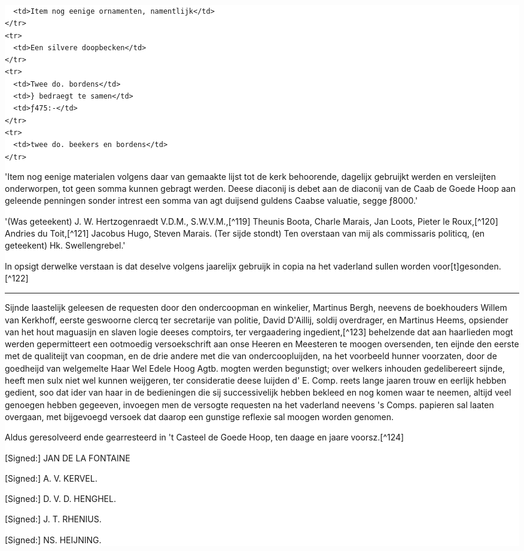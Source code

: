       <td>Item nog eenige ornamenten, namentlijk</td>
    </tr>
    <tr>
      <td>Een silvere doopbecken</td>
    </tr>
    <tr>
      <td>Twee do. bordens</td>
      <td>} bedraegt te samen</td>
      <td>ƒ475:-</td>
    </tr>
    <tr>
      <td>twee do. beekers en bordens</td>
    </tr>
  </tbody>
</table>

'Item nog eenige materialen volgens daar van gemaakte lijst tot de kerk behoorende, dagelijx gebruijkt werden en versleijten onderworpen, tot geen somma kunnen gebragt werden. Deese diaconij is debet aan de diaconij van de Caab de Goede Hoop aan geleende penningen sonder intrest een somma van agt duijsend guldens Caabse valuatie, segge ƒ8000.'

'(Was geteekent) J. W. Hertzogenraedt V.D.M., S.W.V.M.,[^119] Theunis Boota, Charle Marais, Jan Loots, Pieter le Roux,[^120] Andries du Toit,[^121] Jacobus Hugo, Steven Marais. (Ter sijde stondt) Ten overstaan van mij als commissaris politicq, (en geteekent) Hk. Swellengrebel.'

In opsigt derwelke verstaan is dat deselve volgens jaarelijx gebruijk in copia na het vaderland sullen worden voor[t]gesonden.[^122] 

- - - - - - - - - - - - - - - - - - - - - - - -

Sijnde laastelijk geleesen de requesten door den ondercoopman en winkelier, Martinus Bergh, neevens de boekhouders Willem van Kerkhoff, eerste geswoorne clercq ter secretarije van politie, David D'Aillij, soldij overdrager, en Martinus Heems, opsiender van het hout maguasijn en slaven logie deeses comptoirs, ter vergaadering ingedient,[^123] behelzende dat aan haarlieden mogt werden gepermitteert een ootmoedig versoekschrift aan onse Heeren en Meesteren te moogen oversenden, ten eijnde den eerste met de qualiteijt van coopman, en de drie andere met die van ondercoopluijden, na het voorbeeld hunner voorzaten, door de goedheijd van welgemelte Haar Wel Edele Hoog Agtb. mogten werden begunstigt; over welkers inhouden gedelibereert sijnde, heeft men sulx niet wel kunnen weijgeren, ter consideratie deese luijden d' E. Comp. reets lange jaaren trouw en eerlijk hebben gedient, soo dat ider van haar in de bedieningen die sij successivelijk hebben bekleed en nog komen waar te neemen, altijd veel genoegen hebben gegeeven, invoegen men de versogte requesten na het vaderland neevens 's Comps. papieren sal laaten overgaan, met bijgevoegd versoek dat daarop een gunstige reflexie sal moogen worden genomen.

Aldus geresolveerd ende gearresteerd in 't Casteel de Goede Hoop, ten daage en jaare voorsz.[^124] 

[Signed:] JAN DE LA FONTAINE

[Signed:] A. V. KERVEL.

[Signed:] D. V. D. HENGHEL.

[Signed:] J. T. RHENIUS.

[Signed:] NS. HEIJNING.


[^1]: Kyk C. 292*Memoriën en Rapporten*, 13.9.1735, p. 469.
[^2]: Abraham Nicolaas Kina (1710-1.2.1746) was die seun van Elias Kina en Barbara de Savoye. Hy is ongetroud oorlede.
[^3]: Joachim Nikolaus von Dessin (1704-18.9.1761) van Rostok was die seun van Christian Adolf von Dessin en Margaretha Elisabeth von Hönemörder. Op 13-jarige ouderdom het hy tot die hofhouding van markgraaf Albrecht Friedrich van Brandenburg toegetree en sy skoolopleiding aan die Koninklike Joachim Gimnasium in <span style="border-bottom: 2px dotted #FF0000;">Berlyn</span> ontvang. Na sy vader se dood het hy in 1721 na <span style="border-bottom: 2px dotted #FF0000;">Rostok</span> teruggekeer en in 1726 by die V.O.C. in diens getree. Die volgende jaar het hy as soldaat in <span style="border-bottom: 2px dotted #FF0000;">Tafelbaai</span> aangekom en twee jaar later is hy as assistent op die sekretarie van die Raad van Justisie aangestel. Nadat hy op 21.6.1735 tot die rang van boekhouer bevorder is, is hy in 1737 as sekretaris van die weeskamer aangestel In 1743 is hy tot onderkoopman bevorder, maar in 1757 het hy weens swak gesondheid uit die Kompanjiesdiens getree. Von Dessin is op 10.12.1730 met Christina Ehlers (1703-1752) getroud. Hy het sy vrou sowel as hulle enigste kind, Barbara Theresia, oorlewe. Kyk verder W. J. de Kock (ed.):*Dictionary of South African Biography I*, pp. 851-853.
[^4]: David D'Ailly (1705-1769) van Amsterdam was die seun van Jean D'Ailly en Johanna de Potter. Hy het in 1713 sonder 'n vaste betrekking na die Kaap gekom en is in 1717 as adelbors in diens geneem. In 1721 is hy bevorder tot assistent en daarna tot boekhouer (8.3.1730), onderkoopman (1738) en koopman (1763). Hy is op 12.11.1730 met Elizabeth Kina getroud.
[^5]: Kyk C. 237*Requesten en Nominatiën*, 1735-1736, ongedateer, pp. 135-139.
[^6]: Ernst Christiaan Ehlers (1701-1.7.1770) was die seun van Christiaan Ehlers en Barbara de Savoye. Hy was nooit getroud nie.
[^7]: Johannes Frederik Buurman (1695-1744) van Hamburg was die seun van Jacob Friedrich Bierman en Elisabeth Oudenaarts. Hy het in 1715 as soldaat in diens van die V.O.C. na die Kaap gekom. Op 2.2.1723 het hy uit die diens getree en hom as 'n kleremaker in die Kaap gevestig. Hy was twee keer getroud: op 22.7.1725 met Maria du Toit en op 16.8.1733 met Anna du Plessis.
[^8]: Johann Michael Molvanger van Löben het in 1728 as 'n soldaat in diens van die V.O.C. na die Kaap gekom en het in 1735 uit die diens getree en as 'n bakker 'n bestaan gemaak. Hy is op 15.5.1735 met Catharina van As (1695-5.1.1758) getroud. Sy was voor haar huwelik met Molvanger met Johann Sprangel en daarna met Johann Hermann Carstens getroud. Molvanger is in 1740 oorlede.
[^9]: Kyk C. J.2885 Kontrakte, 5.9.1735, p. 182.
[^10]: Kyk C. J.2770 Prokurasies, 30.8.1735, pp. 165-166.
[^11]: In die oorspronklike versoekskrif staan ook*ten platte lande*, maar in die Haagse kopie van die resolusie is dit verbeter na*ten platten lande*.
[^12]: Hugo de Groot ( <span style="border-bottom: 2px dotted #FF0000;">Delft</span> , 10.4.1583- <span style="border-bottom: 2px dotted #FF0000;">Rostock</span> , 28.8.1645) was 'n bekende Nederlandse juris, staatsman, teoloog en filosoof. Hy was die seun van Johan Hugo de Groot en Alida Borren. De Groot is op 2.7.1608 met Maria van Reigersberch getroud. As juris was hy veral bekend as die skrywer van*Inleidinge tot de Hollandsche Rechts-geleerdheid*, een van die mees gesaghebbende geskrifte oor die reg van Holland in die 17de en 18de eeue, en van*De lure Belli ac Pacis*. Kyk verder P. C. Molhuysen en P. J. Blok (reds.):*Nieuw Nederlandsch Biografisch Woordenboek II*. kol. 523-528.
[^13]: Hier word verwys na Hugo de Groot:*Inleidinge tot de Hollandsche Rechts-geleerdheid*, Lib. 1, part II, par. 4. Die betrokke paragraaf lui: " Door gebreck van de wille, als quist-goederen (prodigi), die men opmaeckers ende verdoenders noemt. Maer alzoo dezer ghebreck niet zoo kennelick is als van anderen, zoo moet daer eerst kennisse voorgaen van het Hof ofte eenig ander gerecht; waer op volgt een afkondiging, door de welcke haer 't bewind haerder goederen werd benomen. Werden daeromme de zodanige genoemt hofs ofte stadskinderen, ende blijven onmondig tot dat haer beterschap bekent zijnde, wederom afkondiging daer van geschiede".
[^14]: Mattheus Wesenbeck (25.10.1531-5.6.1586) het te <span style="border-bottom: 2px dotted #FF0000;">Leuven</span> in die regte gestudeer en was daarna professor in die regte te <span style="border-bottom: 2px dotted #FF0000;">Jena</span> en <span style="border-bottom: 2px dotted #FF0000;">Wittenberg</span> . Sy boek*Commentarius in Pandectasjuris civilis et Codicem Justinianeum*is in 1612 gepubliseer. Dit is 'n kommentaar op die Romeinse reg met 'n bespreking van die toepassing daarvan deur die howe van <span style="border-bottom: 2px dotted #FF0000;">Wes-Europa</span> in Wesenbeck se tyd.
[^15]: *Pandectae of Digesta*is die naam van 'n versameling van Romeinse regstekse wat uit die geskrifte van die belangrikste Romeinse juriste uit die tydperk tussen ongeveer 100 v.C. en 250 n.C. saamgestel is. Dit is in 533 n.C. deur keiser Justinianus uitgegee. Die*Pandectae*is ingedeel in 50 boeke (Libri), die boeke in titels, die titels in leges (regsreëls) en die leges weer in paragrawe. So 'n onderdeel word aangedui deur die afkorting f.f. Dit verwys dus na 'n teks van die Romeinse reg wat verskyn in die*Pandectae*, en dan in die reël nog voorsien van kommentaar deur die skrywer van die bepaalde boek.
[^16]: Simon van Leeuwen (20.10.1626-14.1.1682) was assistent-griffier van die Hof van Holland in <span style="border-bottom: 2px dotted #FF0000;">Den Haag</span> .
[^17]: *Censura Forensis*is in 1662 gepubliseer en is 'n handboek vir regspraktisyns oor die reg soos dit in Van Leeuwen se tyd deur die howe toegepas is.
[^18]: Benedictus Carpzovius (27.5.1595-30.8.1666) was 'n regter en later lid van die geheime raad van die keurvors van <span style="border-bottom: 2px dotted #FF0000;">Sakse</span> .
[^19]: In Afrikaans lui bostaande gedeelte soos volg: Dit is nie iets nuuts dat sommige mense afgaande op wat hulle sê, die indruk maak van hul verstand te hê en met hul goed so onverantwoordelik handel dat hulle hulself tot armoede sal bring wanneer hulle geen bystand ontvang, waarom dit nodig is om iemand te kies wat hulle met sy raad regeer, want die billikheid verlang dat ons ons ook oor die mense bekommer wat vir sover dit hul goed betref op 'n waansinnige uiteinde afstuur.
[^20]: Bostaande gedeelte is dus 'n Nederlandse vertaling van die Latynse aanhaling hierbo.
[^21]: *Overkomst*is 'n ou vorm van*overeenkomst*.
[^22]: *Nobile atque benignum officium judicis*: die edele en billike regterlike oordeel.
[^23]: Besonderhede oor die skrywers en publikasies waarna in hierdie versoekskrif verwys word, is deur prof. D. Pont van Kaapstad verstrek. Hy het ook die vertaling van die twee Latynse gedeeltes gedoen.
[^24]: Die Raad van Justisie het op 8.3.1736 Kina, Von Dessin en D'Ailly se aansoek van die hand gewys en Ehlers nie onder toesig geplaas nie. Vgl. C. J.829*Oorspronklike Regsrolle en Notule*(Siviel alleen), 22.9.1735 en 6.10.1735, pp. 85-88 en 98-100; C. J.830*Oorspronklike Regsrolle en Notule*(Siviel alleen), 8.3.1736, pp. 15-16.
[^25]: Kyk C. 237*Requesten en Nominatiën*, 1735-1736, ongedateer, pp. 143-144.
[^26]: Dirk van der Schyff was die seun van Harmen Barend van der Schyff en Sibilla Pretorius. Hy is op 6.7.1738 met Catharina Meyer getroud. Sy is in 1755 oorlede en op 11.6.1758 is hy weer met Sophia Magdalena Schröder van Zurich getroud. Van der Schyff se oorlye is op 15.4.1779 in die register van sterfgevalle opgeteken, maar sy boedelinventaris is reeds die vorige dag opgestel. (Vgl. M.O.O.C. 6/l Dood Register, 15.4.1779, p. 153; M.O.O.C. 8/17 Inventarisse, 14.4.1779, nr. 43, geen paginering.)
[^27]: Afgesien van bostaande besluite, word die volgende sake in die kladnotule van hierdie vergadering vermeld: "Levers versoek toegestaan. Gesproken wegens sekere ordonnantie van de logie . Vollenhoven in vrijdom gestelt. Rhenius de guarnisoenschrijver assistent met ƒ24. Van een wagenmakers vrijdom gesproken. Cranendonk assistent met ƒ20. Verbeteringen op de scheepen goedgekeurt ... Drie verbeteringen in 't guarnisoen gedaan, ider a ƒ14". (Vgl. C. 113*Resolutiën, Raad van Politie*, Klad, 13.9.1735, pp. 385-386). Jacob Lever het met volmag van Anna van Schalkwyk, die weduwee van Jan Brommert, versoek dat die slavin, Magdalena van Batavia, en haar twee kinders vrygestel mag word. Die vrybrief is op 16.9.1735 uitgereik. (Vgl. C. 237*Requesten en Nominatiën*, 1735-1736, ongedateer, pp. 121-122; C. J.3085 Gemengde Notariële Stukke: vrybrief, 16.9.1735, pp. 94-95.) Die korporaal, Cornelis van Vollenhoven van Rotterdam, se versoekskrif kan gevind word in C. 237*Requesten en Nominatiën*, 1735-1736, ongedateer, pp. 123-124. Rhenius en Cranendonk, na wie in die kladnotule verwys word, is waarskynlik Christoffel Lodewyk Rhenius van die Kaap en Jan Cranendonk van Amsterdam.
[^28]: Die gedeelte wat hieronder weggelaat is, bevat 'n besluit van die Raad om verliese in die voorrade wat uit die skepe <span style="border-bottom: 2px dotted #0000FF;">Betlehem</span> en <span style="border-bottom: 2px dotted #0000FF;">Opperdoes</span> ontvang is af te skryf. Kyk C. 29*Resolutiën, Raad van Politie*1, 21.9.1735, pp. 229-232; C. 292*Memoriën en Rapporten*, 21.9.1735, p. 470.
[^29]: In die kladnotule van hierdie vergadering kom ook die volgende sake voor: "Gesprooken wegens de randsoenen dat die als 't hier komt verstrekt, en toekomende Augustus verrekent sullen worden. Henneberg in vrijdom gestelt". (Vgl. C. 113*Resolutiën, Raad van Politie*, Klad, 21.9.1735, p. 386.)
[^30]: 'n Gedeelte waarin die Raad 'n aantal bemanningslede van die skepe <span style="border-bottom: 2px dotted #0000FF;">Magdalena</span> en <span style="border-bottom: 2px dotted #0000FF;">Ridderkerk</span> bevorder het, is hieronder weggelaat. Kyk C. 29*Resolutiën, Raad van Politie*1, 4.10.1735, pp. 233-235.
[^31]: Johan Christiaan Lamprecht was afkomstig van <span style="border-bottom: 2px dotted #FF0000;">Zerrenthin</span> in die <span style="border-bottom: 2px dotted #FF0000;">Uckermark</span> . Hy het in 1726 as soldaat na die Kaap gekom en is twee jaar later tot korporaal en in 1728 tot sersant bevorder. Op 4.9.1732 is hy aangestel as adjudant en drilinstrukteur. Lamprecht is op 11.9.1735 met Johanna Cornelia Frappe, die weduwee van Johannes Pleunis, getroud.
[^32]: Kyk C. 237*Requesten en Nominatiën*, 1735-1736, ongedateer, pp. 147-148.
[^33]:  <span style="border-bottom: 2px dotted #FF0000;">Nieu-Brandenburg</span> was 'n stad in die groothertogdom <span style="border-bottom: 2px dotted #FF0000;">Mecklenburg-Strelitz</span> , geleë noordoos van <span style="border-bottom: 2px dotted #FF0000;">Strelitz</span> .
[^34]: Die skribent het hier per abuis twee keer*sijnde*geskryf. In die Haagse kopie is die fout reggestel.
[^35]: Johann Conrad Warnecke was sedert 1721 as soldaat in diens van die V.O.C. en het uiteindelik gevorder tot die rang van kaptein. Hy is op 24.7.1740 met Catharina Meyer (1718-1755) getroud. Warnecke is op 30.11.1764 oorlede.
[^36]: Uit die kladnotule blyk dat die Raad ook die volgende besluite geneem het: "Johannes Neder in dienst a ƒ10 adelborst ... Godfried Lodewijk Cock sergeant en nog eenige verbeteringen. Twee persoonen gegageert. Mollevanger en nog een vrij geworden". (Kyk C. 113*Resolutiën, Raad van Politie*, Klad, 4. 10.1735, pp. 386-387). Die persoon wat saam met Hans Michiel Molvanger van Löben sy vrybrief ontvang het, was waarskynlik Matthys Lotten van Augsburg. Hulle versoekskrifte kan gevind word in C. 237*Requesten en Nominatiën*, 1735-1736, ongedateer, pp. 145-146 en 155-156.
[^37]: Kyk C. 445*Inkomende Brieven, Raad van Politie*: Ianddros en burgerkrygsraad, <span style="border-bottom: 2px dotted #FF0000;">Stellenbosch</span> - Goew. en Raad, Kaap, 4.10.1735, pp. 365-369.
[^38]: In die Haagse kopie staan ook*aangrooijende*.
[^39]: Pieter Booyens was afkomstig van <span style="border-bottom: 2px dotted #FF0000;">Blokzijl</span> in Nederland. Hy is op 30.5.1717 met Geertruyd Blom getroud en na haar dood het hy op 26.12.1734 met die weduwee van Pieter Taillefer, Maria Marais (1692-1.5.1766), in die huwelik getree. Booyens is op 19.5.1777 oorlede.
[^40]: Johann Heinrich Debes van Hesse-Kassel het as soldaat na die Kaap gekom. Nadat hy vir 'n aantal jare as kneg uitgehuur is, het hy 'n vryburger geword. Hy is op 17.4. 1735 met Anna Margaretha van Deventer, die weduwee van Philip Snyman, getroud. Debes is in 1757 oorlede.
[^41]: Charles Marais (1695-1768) was die seun van die Franse vlugtelinge Charles Marais en Anne de Ruelle. Hy was getroud met Maria Rousseau (1693-25.11.1766), die weduwee van Lodewyk Pretorius. Met sy dood het Marais die plaas <span style="border-bottom: 2px dotted #FF0000;">Rust en Werk</span> in <span style="border-bottom: 2px dotted #FF0000;">Daljosafat</span> besit.
[^42]: Wilhelm Rube van Wesel het in 1718 as matroos na die Kaap gekom en het in 1731 'n vryburger geword. Op 10.2.1732 is hy met Susanna Visser, die weduwee van Hans Hendrik Hattingh, getroud. Rube is op 14.12.1736 oorlede.
[^43]: Ds. Salomon van Echten is in 1706 in <span style="border-bottom: 2px dotted #FF0000;">Haarlem</span> gebore. Nadat hy sy studies te <span style="border-bottom: 2px dotted #FF0000;">Groningen</span> en <span style="border-bottom: 2px dotted #FF0000;">Leiden</span> voltooi het, is hy in 1732 as predikant na die Kaap gestuur. Hy is op 6.12.1732 as predikant van die Kaapse gemeente bevestig, maar in 1738 is hy na <span style="border-bottom: 2px dotted #FF0000;">Drakenstein</span> oorgeplaas. Daar was hy egter voortdurend in twiste betrokke en op 7.1 .1753 het hy van die gemeente afskeid geneem en na Nederland teruggekeer. In 1754 het hy weer na die Ooste vertrek en die volgende jaar het hy predikant te <span style="border-bottom: 2px dotted #FF0000;">Malakka</span> geword. In 1764 het hy sy emeritaat aanvaar en hom in Batavia gaan vestig, waar hy in Augustus 1771 oorlede is. Uit sy huwelik met Jacobina Geerards is drie seuns en een dogter gebore.
[^44]: Die Raad het ook die volgende besluite geneem: "Schephaus ƒ24 gegeven. Hendrik Stout veldwagter ƒ14. Guto in vrijdom gestelt". (Kyk C. 113*Resolutiën, Raad van Politie*, Klad, 13.10.1735, p. 387). Arnold Schephausen van Hattingen was die bode van die Raad van Justisie. Johannes Theophilus Guto van die Kaap se versoekskrif waarin hy om 'n vrybrief aansoek doen, kan gevind word in C. 237*Requesten en Nominatiën*, 1735-1736, ongedateer, pp. 167-168.
[^45]: 'n Gedeelte is hieronder weggelaat. Dit bevat 'n besluit van die Politieke Raad om die jaarlikse afskrywing van goedere deur die pakhuismeester, dispensier en keldermeester goed te keur. Vgl. C. 29*Resolutiën, Raad van Politie*1, 27.10.1735, pp. 243-252; C. 292*Memoriën en Rapporten*, Oktober 1735, 21.8.1735, 7.10.1735 en 27.10.1735, pp. 471, 477-479, 481 en 483.
[^46]: Jan Marten Zang van Ortwig is op 10.7.1735 met Johanna van Zyl getroud. Sy is in 1738 met die geboorte van hulle kind, Johanna Christina, oorlede. Zang het daarna van die Kaap na <span style="border-bottom: 2px dotted #FF0000;">Stellenbosch</span> verhuis.
[^47]: Rudolph Jurgen Abel van Hildesheim was 'n soldaat in diens van die V.O.C. toe hy in 1723 na die Kaap gekom het. Hy het vinnig gevorder en is op 4.9.1732 bevorder tot die rang van vaandrig. Op 20.11.1729 is hy met Geertruyd Catharina Nissen, die weduwee van Hercules Sandenberg, getroud. Sy is in 1733 oorlede en op 20.10.1737 is hy weer met Johanna Maria Vlotman, die weduwee van Johannes Frederik Carolus Migault, getroud. Abel het later sy seun uit die eerste huwelik, Mauritis Rudolph, na <span style="border-bottom: 2px dotted #FF0000;">Hildesheim</span> teruggeneem. Tydens sy terugtog na die Kaap is hy op 30.1.1743 aan boord <span style="border-bottom: 2px dotted #0000FF;">Adrichem</span> oorlede.
[^48]: In Tulbagh se afwesigheid is die kladnotule van hierdie vergadering deur die eerste klerk van die Politieke Raad, Willem van Kerkhoff, geskryf. (Vgl. C. 113*Resolutiën, Raad van Politie*, Klad, 27.10.1735, p. 387.) Die volgende besluite van die Raad is nie genotuleer nie: "Goedgekeurde verbeteringen op die <span style="border-bottom: 2px dotted #0000FF;">Flora</span> . Een meijd van de weescamer uijt den boedel van Pas toegestaen in vrijdom te mogen stellen. Vier persoonen in vrijdom gestelt". Willem Pas se slavin, Eva van die Kaap, is op 3.11.1735 vrygestel. (Kyk C. 237*Requesten en Nominatiën*: uittreksel uit testament, 16.4.1735, pp. 181-182 en versoekskrif, 27.10.1735, pp. 191-192; C. J.3085 Gemengde Notariële Stukke: vrybrief, 3.11.1735, pp. 97-98.) Die volgende amptenare het in versoekskrifte aan die Politieke Raad hulle ontslag uit die Kompanjiesdiens versoek: Jan Hendrik Catenberg, Frederik Sappen, Carel Titus Just, Matthys Sondag en Jan Rooseveld. (Kyk C. 237*Requesten en Nominatiën*, 1735-1736, ongedateer, pp. 157-158, 169-170, 171-172, 179-180 en 187-188.)
[^49]: Willem van Kerkhoff van Ysendyke het in 1728 as korporaal na die Kaap gekom. Op 10.9.1734 het hy die eed as eerste klerk van die Politieke Raad afgelê. Hy was getroud met Magdalena Krytsman. Van Kerkhoff is in 1753 oorlede.
[^50]: Kyk C. 237*Requesten en Nominatiën*, 1735-1736, ongedateer, pp. 195-196.
[^51]: Afgesien van bogenoemde sake, het die Politieke Raad ook die volgende besluite geneem: "Tamé en de knegt van Blankenberg vrij. Dirk Amburen schrijver van 't hout maguasijn ƒ14. Twee adsistenten van 't soldij comptoir verbetert. Een rapportganger zegelslager. Twee mattroosen tot soldaten gechangeert. Een velbereijder ƒ14 en Jan van der Stap cipier met ƒ20. Verbeteringen van die secretarije. Seven metzelaers en een timmerman*a usu*verbetert ... De Kat toegestaan Appollonia van de Caap en haar kinderen vrij te mogt geven. Wegens 't geschut gesprooken om dat maar soo te laten als 't is. Verbeteringen op de scheepen". (Vgl. C. 113*Resolutiën, Raad van Politie*, Klad, 15.11.1735, p. 388.) Pieter Paulus Tamé van 's-Gravenhage se versoek om 'n vrybrief kan gevind word in C. 237*Requesten en Nominatiën*, 1735-1736, ongedateer, pp. 193-194. Cornelis Jansz de Kat van Haarlem, die bode van die Politieke Raad, se slavin en haar drie kinders is op 3.12.1735 vrygestel. (Kyk C. J.3085 Gemengde Notariële Stukke: vrybrief, 3.12.1735, pp. 108-109.)
[^52]: 'n Gedeelte waarin twee bemanningslede van die skip <span style="border-bottom: 2px dotted #0000FF;">Abbekerk</span> bevorder is, is hieronder weggelaat. Kyk C. 29*Resolutiën, Raad van Politie*1, 6.12.1735, pp. 259-260.
[^53]: Geen kladnotule kon van hierdie vergadering opgespoor word nie. In die dagregister word die vergadering ook nie vermeld nie. Kyk C. 613*Dag Register*, 6.12.1735, p. 142.
[^54]: Die Politieke Raad het op 12.12.1735 ook vergader. Die kladnotule van daardie vergadering lui: "Maandag den 12e December 1735, voormiddags. Alle present, behalven d' Hren. Van Kervel en Heijning. Gesprooken wegens Ten Breen dat er geen swarigheijd is om hem met syn schip soo maar te laten vertrecken". (Kyk C. 113*Resolutiën, Raad van Politie*, Klad, 12.12.1735, p. 388).
[^55]: Kyk C. 237*Requesten en Nominatiën*, 1735-1736, ongedateer, pp. 227-228.
[^56]: Kyk C. 237*Requesten en Nominatiën*: vrybrief, 19.8.1721, p. 229.
[^57]: Kyk C. J.3085 Gemengde Notariële Stukke: vrybrief, 20.12.1735, pp. 110-111.
[^58]: Andries Grove van Viborg in <span style="border-bottom: 2px dotted #FF0000;">Jutland</span> , <span style="border-bottom: 2px dotted #FF0000;">Denemarke</span> , het in 1719 as soldaat na die Kaap gekom. Nadat hy as klerk van die weeskamer werksaam was, het hy 'n vryburger geword en op die plaas <span style="border-bottom: 2px dotted #FF0000;">Uitkyk</span> by <span style="border-bottom: 2px dotted #FF0000;">Klapmuts</span> gaan boer. Hy is op 26.1.1721 met Anna Nel (1704-1773) getroud. Grove is in 1746 oorlede.
[^59]: Johannes Blankenberg van Berlyn was sedert 1701 'n soldaat in die Kaapse garnisoen. In 1703 is hy bevorder tot korporaal en van 1705 tot 1708 was hy siekevader in die hospitaal. Daarna het hy 'n vryburger geword. Hy is op 3.1.1706 met Catharina Bouman (1689-1725) getroud. Met sy dood in 1737 het Blankenberg twee huise in <span style="border-bottom: 2px dotted #FF0000;">Tafelvallei</span> en die plaas <span style="border-bottom: 2px dotted #0000FF;">Meerlust</span> aan die <span style="border-bottom: 2px dotted #FF0000;">Eersterivier</span> besit.
[^60]: Die nominasies van die verskillende liggame kan gevind word in C. 237*Requesten en Nominatiën*, 1735-1736, ongedateer pp. 203-204, 205, 207-209, 215-216, 217-218 en 219-221.
[^61]: Gysbert la Febre van Overschie is op 27.3.1712 met Catharina van der Sande getroud. Hy is in 1743 oorlede en sy vrou op 10.11.1756.
[^62]: Johannes Strydom (1692-1738) was die seun van Joost Strydom en Marina Ras. Hy is op 4.2.1720 met Judith Schreuder van Mauritius getroud.
[^63]: Marthinus Heems (1703-1754) was die seun van Guilliaum Heems en Anna van Banchem. Hy het in 1720 as adelbors by die Kompanjie in diens getree en het gevorder tot die rang van onderkoopman. Op 14.4.1726 is hy met Maria Moller (1695-1780) getroud. Heems se vader was Rooms-Katoliek.
[^64]: Jacobus de Hennion van Rotterdam was 'n boekhouer op die retoerskip <span style="border-bottom: 2px dotted #0000FF;">Huijs ten Donk</span> toe hy op 17.2.1726 in die Kaapse kerk met Johanna Romondt, die weduwee van Balthasar Pot, getroud is.
[^65]: Petrus Jesse Slotsboo (1711-1748) was 'n seun van Kaje Jesse Slotsboo en Anna Regina Harts. Hy het in 1717 as adelbors by die Kompanjie diens aanvaar en is in 1720 tot boekhouer bevorder. Op 8.5.1735 is hy met Stevelina van Oudenaarden van Arnhem getroud. Sy is in 1752 oorlede.
[^66]: Abraham Cloppenburg van Utrecht was die seun van ds. Gerardus Cloppenburg en Maria Domburg. Hy het in 1732 as vryman uit Nederland na die Kaap gekom en is op 1.6.1732 met Geertruyd Meyboom getroud. Sy is in 1737 oorlede, en op 27.10.1743 is hy weer met Gerhardina Sibella Borwater van Thiel getroud. Hy het die plaas <span style="border-bottom: 2px dotted #FF0000;">Bonaventuur</span> aan die <span style="border-bottom: 2px dotted #FF0000;">Gouritzrivier</span> besit, maar met sy dood in 1750 het hy in die Kaap gewoon.
[^67]: Jan Nel is in Amsterdam gebore en het saam met sy ouers, die Franse vlugtelinge Guilliaume Nel en Jeanne de la Batte, na die Kaap gekom. Hy was met Susanna Fourie getroud. Nel is in 1738 oorlede.
[^68]: Jacob Cloete (1699-1757) was die seun van Coenraad Cloete en Martha Verschuur. Hy is op 19.7.1722 met Sibilla Pasman (1693-1778), die weduwee van Johannes Albertus Loubser, getroud.
[^69]: Willem van As (1703-1769), 'n seun van Jacobus van As en Maria Clements, was twee keer getroud: op 5.12.1728 met Anna Margaretha Schenk (oorlede 1749) en op 28.9.1749 weer met die weduwee van Johannes Zacharias Beck, Geertruy Christina Blakenberg (oorlede 1791).
[^70]: Kyk C. 522*Uitgaande Brieven, Raad van Politie*: Goewerneur en Raad - kerkraad, <span style="border-bottom: 2px dotted #FF0000;">Stellenbosch</span> , 13.12.1735, pp. 507-508 en Goewerneur en Raad - kerkraad, <span style="border-bottom: 2px dotted #FF0000;">Stellenbosch</span> , 13.12.1735, pp. 507-508 en Goewerneur en Raad - kerkraad, <span style="border-bottom: 2px dotted #FF0000;">Drakenstein</span> , 27.12.1735, pp. 518-521.
[^71]: Daniel Pfeil van Karlskrona in <span style="border-bottom: 2px dotted #FF0000;">Swede</span> is op 11.11.1717 met Anna Maria Six van Chandelier getroud. Sy is in <span style="border-bottom: 2px dotted #FF0000;">Cassembessar</span> in <span style="border-bottom: 2px dotted #FF0000;">Bengale</span> gebore. Afgesien van die plaas <span style="border-bottom: 2px dotted #FF0000;">Elsenburg</span> , het Pfeil ook 'n huis in die <span style="border-bottom: 2px dotted #FF0000;">Zeestraat</span> en die landgoed <span style="border-bottom: 2px dotted #FF0000;">Belvedere</span> onder <span style="border-bottom: 2px dotted #FF0000;">Leeukop</span> besit. Sy vrou is in 1745 oorlede en Pfeil self op 1.3.1757.
[^72]: Jan de Wit is in 1677 in <span style="border-bottom: 2px dotted #FF0000;">New York</span> gebore. Hy het in 1700 na die Kaap gekom en is op 20.3.1707 met Maria Adriaansz getroud. De Wit is in April 1755 oorlede en sy vrou op 13.4.1762.
[^73]: Jan Hendrik Hop was die seun van Jan Hop en Anna Margaretha Helmers. Hy is in 1685 in <span style="border-bottom: 2px dotted #FF0000;">Vilsen</span> , <span style="border-bottom: 2px dotted #FF0000;">Hannover</span> , gebore. Hop was sedert 1711 'n smit in diens van die Kompanjie en hy het in 1714 'n vryburger geword. Op 13.1.1715 is hy getroud met Hilletje Verschuur (1684-8.9.1772), die weduwee van Conrad Gerd Pieper.
[^74]: Johannes Cruywagen (1695-1745) was die seun van Jan Meyndertse Cruywagen en Catharina van Maarsen. Hy is op 27.4.1721 met Susanna Margaretha Meyer getroud.
[^75]: Evert Walraven Cochius (1683-1739) van Zutfen het gevorder tot die rang van luitenant in die Nederlandse leër voordat hy in 1714 as adelbors tot die Kompanjiesdiens toegetree het. Hy het gedurende dieselfde jaar met*Barneveld*na die Kaap gekom en is hier aangestel as ingenieur. Cochius was getroud met Anna Christina Vlotman van Amsterdam.
